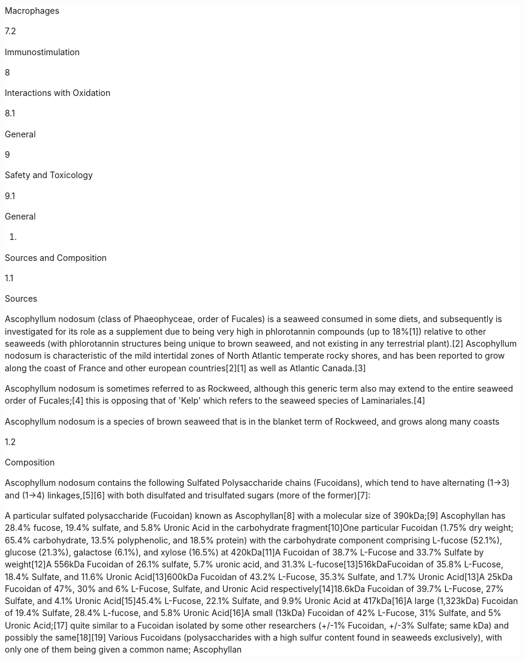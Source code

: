 Macrophages

7.2

Immunostimulation

8

Interactions with Oxidation

8.1

General

9

Safety and Toxicology

9.1

General

1.

Sources and Composition

1.1

Sources

Ascophyllum nodosum (class of Phaeophyceae, order of Fucales) is a seaweed consumed in some diets, and subsequently is investigated for its role as a supplement due to being very high in phlorotannin compounds (up to 18%\[1]) relative to other seaweeds (with phlorotannin structures being unique to brown seaweed, and not existing in any terrestrial plant).\[2] Ascophyllum nodosum is characteristic of the mild intertidal zones of North Atlantic temperate rocky shores, and has been reported to grow along the coast of France and other european countries\[2]\[1] as well as Atlantic Canada.\[3]

Ascophyllum nodosum is sometimes referred to as Rockweed, although this generic term also may extend to the entire seaweed order of Fucales;\[4] this is opposing that of 'Kelp' which refers to the seaweed species of Laminariales.\[4]


Ascophyllum nodosum is a species of brown seaweed that is in the blanket term of Rockweed, and grows along many coasts


1.2

Composition

Ascophyllum nodosum contains the following Sulfated Polysaccharide chains (Fucoidans), which tend to have alternating (1→3\) and (1→4\) linkages,\[5]\[6] with both disulfated and trisulfated sugars (more of the former)\[7]:

A particular sulfated polysaccharide (Fucoidan) known as Ascophyllan\[8] with a molecular size of 390kDa;\[9] Ascophyllan has 28\.4% fucose, 19\.4% sulfate, and 5\.8% Uronic Acid in the carbohydrate fragment\[10]One particular Fucoidan (1\.75% dry weight; 65\.4% carbohydrate, 13\.5% polyphenolic, and 18\.5% protein) with the carbohydrate component comprising L\-fucose (52\.1%), glucose (21\.3%), galactose (6\.1%), and xylose (16\.5%) at 420kDa\[11]A Fucoidan of 38\.7% L\-Fucose and 33\.7% Sulfate by weight\[12]A 556kDa Fucoidan of 26\.1% sulfate, 5\.7% uronic acid, and 31\.3% L\-fucose\[13]516kDaFucoidan of 35\.8% L\-Fucose, 18\.4% Sulfate, and 11\.6% Uronic Acid\[13]600kDa Fucoidan of 43\.2% L\-Fucose, 35\.3% Sulfate, and 1\.7% Uronic Acid\[13]A 25kDa Fucoidan of 47%, 30% and 6% L\-Fucose, Sulfate, and Uronic Acid respectively\[14]18\.6kDa Fucoidan of 39\.7% L\-Fucose, 27% Sulfate, and 4\.1% Uronic Acid\[15]45\.4% L\-Fucose, 22\.1% Sulfate, and 9\.9% Uronic Acid at 417kDa\[16]A large (1,323kDa) Fucoidan of 19\.4% Sulfate, 28\.4% L\-fucose, and 5\.8% Uronic Acid\[16]A small (13kDa) Fucoidan of 42% L\-Fucose, 31% Sulfate, and 5% Uronic Acid;\[17] quite similar to a Fucoidan isolated by some other researchers (\+/\-1% Fucoidan, \+/\-3% Sulfate; same kDa) and possibly the same\[18]\[19]
Various Fucoidans (polysaccharides with a high sulfur content found in seaweeds exclusively), with only one of them being given a common name; Ascophyllan
